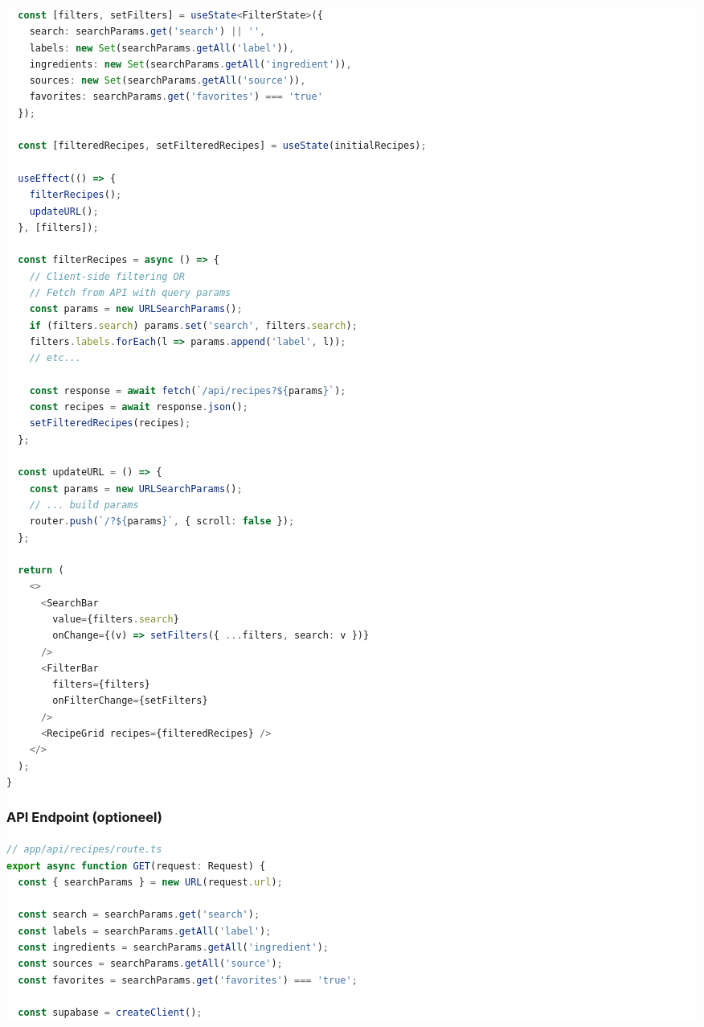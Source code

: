 ```typescript
  const [filters, setFilters] = useState<FilterState>({
    search: searchParams.get('search') || '',
    labels: new Set(searchParams.getAll('label')),
    ingredients: new Set(searchParams.getAll('ingredient')),
    sources: new Set(searchParams.getAll('source')),
    favorites: searchParams.get('favorites') === 'true'
  });

  const [filteredRecipes, setFilteredRecipes] = useState(initialRecipes);

  useEffect(() => {
    filterRecipes();
    updateURL();
  }, [filters]);

  const filterRecipes = async () => {
    // Client-side filtering OR
    // Fetch from API with query params
    const params = new URLSearchParams();
    if (filters.search) params.set('search', filters.search);
    filters.labels.forEach(l => params.append('label', l));
    // etc...

    const response = await fetch(`/api/recipes?${params}`);
    const recipes = await response.json();
    setFilteredRecipes(recipes);
  };

  const updateURL = () => {
    const params = new URLSearchParams();
    // ... build params
    router.push(`/?${params}`, { scroll: false });
  };

  return (
    <>
      <SearchBar
        value={filters.search}
        onChange={(v) => setFilters({ ...filters, search: v })}
      />
      <FilterBar
        filters={filters}
        onFilterChange={setFilters}
      />
      <RecipeGrid recipes={filteredRecipes} />
    </>
  );
}
```

### API Endpoint (optioneel)
```typescript
// app/api/recipes/route.ts
export async function GET(request: Request) {
  const { searchParams } = new URL(request.url);

  const search = searchParams.get('search');
  const labels = searchParams.getAll('label');
  const ingredients = searchParams.getAll('ingredient');
  const sources = searchParams.getAll('source');
  const favorites = searchParams.get('favorites') === 'true';

  const supabase = createClient();
```